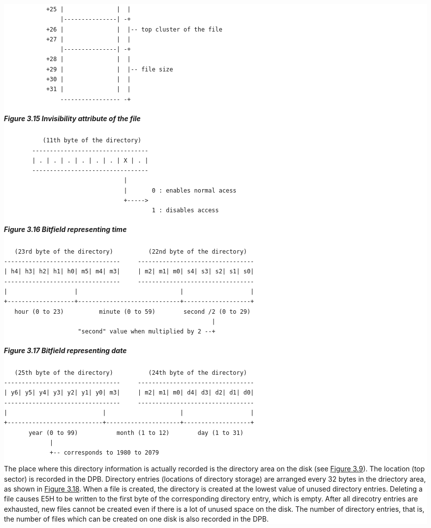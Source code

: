 ```
            +25 |               |  |
                |---------------| -+
            +26 |               |  |-- top cluster of the file
            +27 |               |  |
                |---------------| -+
            +28 |               |  |
            +29 |               |  |-- file size
            +30 |               |  |
            +31 |               |  |
                ----------------- -+
```

##### _Figure 3.15  Invisibility attribute of the file_

```
           (11th byte of the directory)
        ---------------------------------
        | . | . | . | . | . | . | X | . |
        ---------------------------------
                                  |
                                  |       0 : enables normal acess
                                  +----->
                                          1 : disables access
```

##### _Figure 3.16  Bitfield representing time_

```
   (23rd byte of the directory)          (22nd byte of the directory)
---------------------------------     ---------------------------------
| h4| h3| h2| h1| h0| m5| m4| m3|     | m2| m1| m0| s4| s3| s2| s1| s0|
---------------------------------     ---------------------------------
|                   |                             |                   |
+-------------------+-----------------------------+-------------------+
   hour (0 to 23)          minute (0 to 59)        second /2 (0 to 29)
                                                           |
                     "second" value when multiplied by 2 --+
```

##### _Figure 3.17  Bitfield representing date_

```
   (25th byte of the directory)          (24th byte of the directory)
---------------------------------     ---------------------------------
| y6| y5| y4| y3| y2| y1| y0| m3|     | m2| m1| m0| d4| d3| d2| d1| d0|
---------------------------------     ---------------------------------
|                           |                     |                   |
+---------------------------+---------------------+-------------------+
       year (0 to 99)           month (1 to 12)        day (1 to 31)
             |
             +-- corresponds to 1980 to 2079
```

The place where this directory information is actually recorded is the directory area on the disk (see [Figure 3.9](#figure-39--relation-of-locations-of-elements-in-the-disk)). The location (top sector) is recorded in the DPB. Directory entries (locations of directory storage) are arranged every 32 bytes in the driectory area, as shown in [Figure 3.18](#figure-318--organisation-of-directory-area). When a file is created, the directory is created at the lowest value of unused directory entries. Deleting a file causes E5H to be written to the first byte of the corresponding directory entry, which is empty. After all direcotry entries are exhausted, new files cannot be created even if there is a lot of unused space on the disk. The number of directory entries, that is, the number of files which can be created on one disk is also recorded in the DPB.
